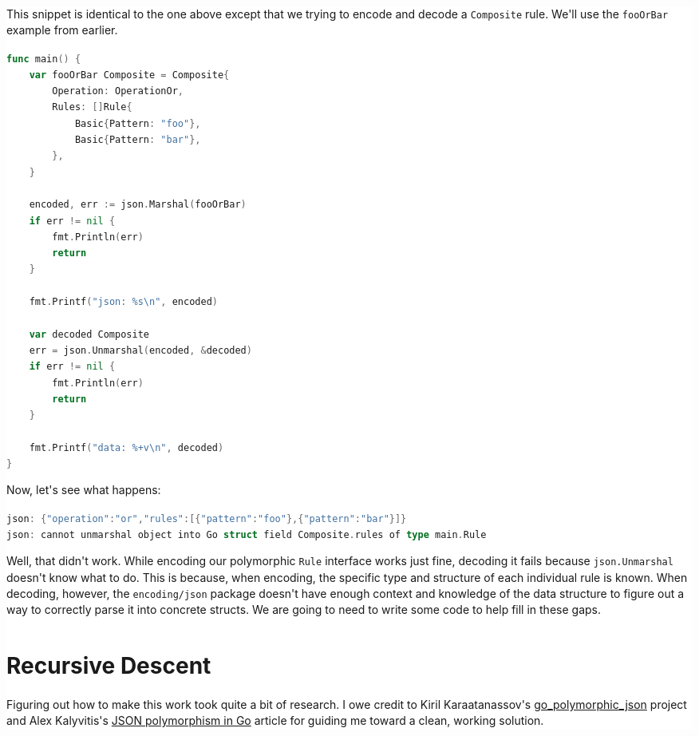 This snippet is identical to the one above except that we trying to encode and decode a `Composite` rule.
We'll use the `fooOrBar` example from earlier.

```go
func main() {
    var fooOrBar Composite = Composite{
        Operation: OperationOr,
        Rules: []Rule{
            Basic{Pattern: "foo"},
            Basic{Pattern: "bar"},
        },
    }

    encoded, err := json.Marshal(fooOrBar)
    if err != nil {
        fmt.Println(err)
        return
    }

    fmt.Printf("json: %s\n", encoded)

    var decoded Composite
    err = json.Unmarshal(encoded, &decoded)
    if err != nil {
        fmt.Println(err)
        return
    }

    fmt.Printf("data: %+v\n", decoded)
}
```

Now, let's see what happens:

```go
json: {"operation":"or","rules":[{"pattern":"foo"},{"pattern":"bar"}]}
json: cannot unmarshal object into Go struct field Composite.rules of type main.Rule
```

Well, that didn't work.
While encoding our polymorphic `Rule` interface works just fine, decoding it fails because `json.Unmarshal` doesn't know what to do.
This is because, when encoding, the specific type and structure of each individual rule is known.
When decoding, however, the `encoding/json` package doesn't have enough context and knowledge of the data structure to figure out a way to correctly parse it into concrete structs.
We are going to need to write some code to help fill in these gaps.

# Recursive Descent

Figuring out how to make this work took quite a bit of research.
I owe credit to Kiril Karaatanassov's [go_polymorphic_json](https://github.com/karaatanassov/go_polymorphic_json) project and Alex Kalyvitis's [JSON polymorphism in Go](https://alexkappa.medium.com/json-polymorphism-in-go-4cade1e58ed1) article for guiding me toward a clean, working solution.
